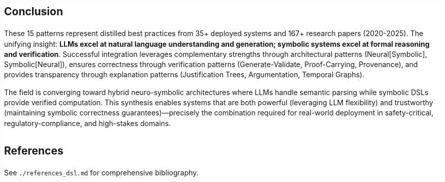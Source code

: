 ## Conclusion

These 15 patterns represent distilled best practices from 35+ deployed systems and 167+ research papers (2020-2025). The unifying insight: **LLMs excel at natural language understanding and generation; symbolic systems excel at formal reasoning and verification**. Successful integration leverages complementary strengths through architectural patterns (Neural[Symbolic], Symbolic[Neural]), ensures correctness through verification patterns (Generate-Validate, Proof-Carrying, Provenance), and provides transparency through explanation patterns (Justification Trees, Argumentation, Temporal Graphs).

The field is converging toward hybrid neuro-symbolic architectures where LLMs handle semantic parsing while symbolic DSLs provide verified computation. This synthesis enables systems that are both powerful (leveraging LLM flexibility) and trustworthy (maintaining symbolic correctness guarantees)—precisely the combination required for real-world deployment in safety-critical, regulatory-compliance, and high-stakes domains.

## References

See `./references_dsl.md` for comprehensive bibliography.
